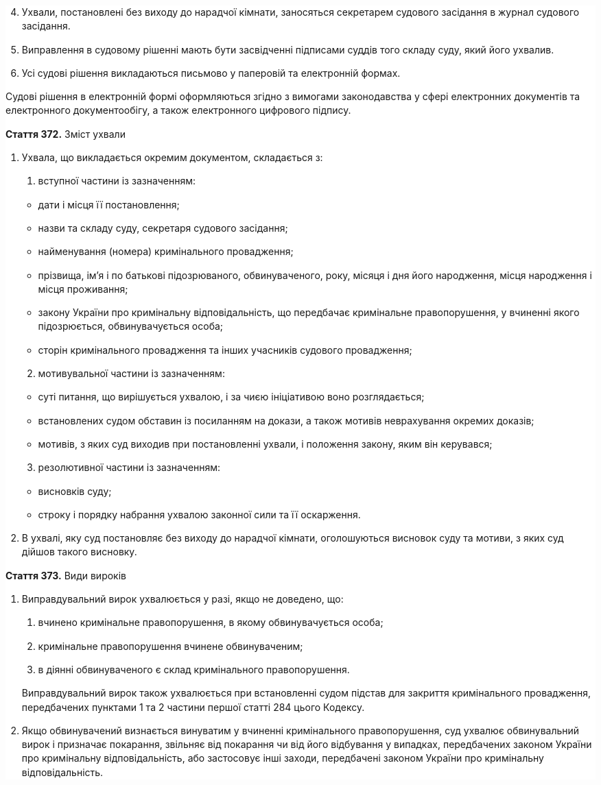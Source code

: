 4. Ухвали, постановлені без виходу до нарадчої кімнати, заносяться секретарем судового засідання в журнал судового засідання.

5. Виправлення в судовому рішенні мають бути засвідченні підписами суддів того складу суду, який його ухвалив.

6. Усі судові рішення викладаються письмово у паперовій та електронній формах.

Судові рішення в електронній формі оформляються згідно з вимогами законодавства у сфері електронних документів та електронного документообігу, а також електронного цифрового підпису.

**Стаття 372.** Зміст ухвали

1. Ухвала, що викладається окремим документом, складається з:

    1) вступної частини із зазначенням:

    * дати і місця її постановлення;

    * назви та складу суду, секретаря судового засідання;

    * найменування (номера) кримінального провадження;

    * прізвища, ім’я і по батькові підозрюваного, обвинуваченого, року, місяця і дня його народження, місця народження і місця проживання;

    * закону України про кримінальну відповідальність, що передбачає кримінальне правопорушення, у вчиненні якого підозрюється, обвинувачується особа;

    * сторін кримінального провадження та інших учасників судового провадження;

    2) мотивувальної частини із зазначенням:

    * суті питання, що вирішується ухвалою, і за чиєю ініціативою воно розглядається;

    * встановлених судом обставин із посиланням на докази, а також мотивів неврахування окремих доказів;

    * мотивів, з яких суд виходив при постановленні ухвали, і положення закону, яким він керувався;

    3) резолютивної частини із зазначенням:

    * висновків суду;

    * строку і порядку набрання ухвалою законної сили та її оскарження.

2. В ухвалі, яку суд постановляє без виходу до нарадчої кімнати, оголошуються висновок суду та мотиви, з яких суд дійшов такого висновку.

**Стаття 373.** Види вироків

1. Виправдувальний вирок ухвалюється у разі, якщо не доведено, що:

    1) вчинено кримінальне правопорушення, в якому обвинувачується особа;

    2) кримінальне правопорушення вчинене обвинуваченим;

    3) в діянні обвинуваченого є склад кримінального правопорушення.

    Виправдувальний вирок також ухвалюється при встановленні судом підстав для закриття кримінального провадження, передбачених пунктами 1 та 2 частини першої статті 284 цього Кодексу.

2. Якщо обвинувачений визнається винуватим у вчиненні кримінального правопорушення, суд ухвалює обвинувальний вирок і призначає покарання, звільняє від покарання чи від його відбування у випадках, передбачених законом України про кримінальну відповідальність, або застосовує інші заходи, передбачені законом України про кримінальну відповідальність.
